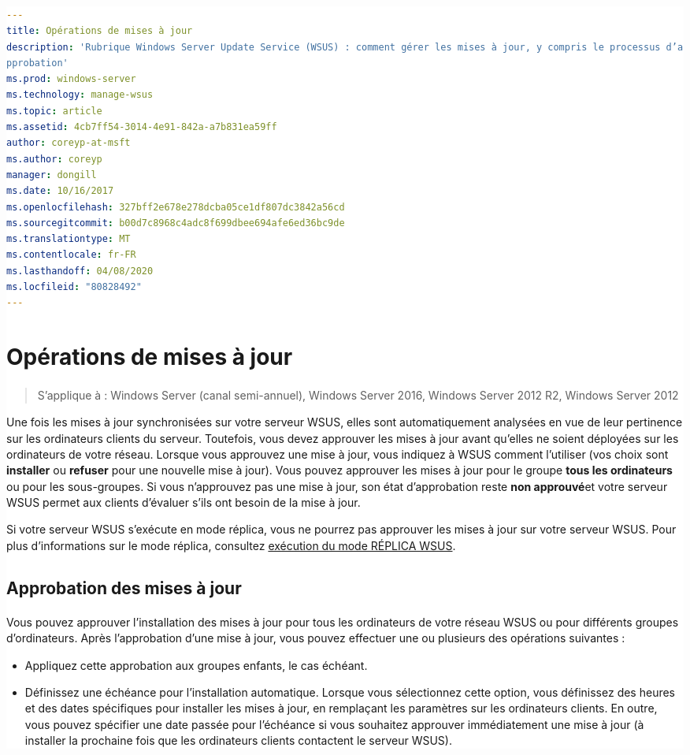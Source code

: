 ```yaml
---
title: Opérations de mises à jour
description: 'Rubrique Windows Server Update Service (WSUS) : comment gérer les mises à jour, y compris le processus d’approbation'
ms.prod: windows-server
ms.technology: manage-wsus
ms.topic: article
ms.assetid: 4cb7ff54-3014-4e91-842a-a7b831ea59ff
author: coreyp-at-msft
ms.author: coreyp
manager: dongill
ms.date: 10/16/2017
ms.openlocfilehash: 327bff2e678e278dcba05ce1df807dc3842a56cd
ms.sourcegitcommit: b00d7c8968c4adc8f699dbee694afe6ed36bc9de
ms.translationtype: MT
ms.contentlocale: fr-FR
ms.lasthandoff: 04/08/2020
ms.locfileid: "80828492"
---
```

# <a name="updates-operations"></a>Opérations de mises à jour

>S’applique à : Windows Server (canal semi-annuel), Windows Server 2016, Windows Server 2012 R2, Windows Server 2012

Une fois les mises à jour synchronisées sur votre serveur WSUS, elles sont automatiquement analysées en vue de leur pertinence sur les ordinateurs clients du serveur. Toutefois, vous devez approuver les mises à jour avant qu’elles ne soient déployées sur les ordinateurs de votre réseau. Lorsque vous approuvez une mise à jour, vous indiquez à WSUS comment l’utiliser (vos choix sont **installer** ou **refuser** pour une nouvelle mise à jour). Vous pouvez approuver les mises à jour pour le groupe **tous les ordinateurs** ou pour les sous-groupes. Si vous n’approuvez pas une mise à jour, son état d’approbation reste **non approuvé**et votre serveur WSUS permet aux clients d’évaluer s’ils ont besoin de la mise à jour.

Si votre serveur WSUS s’exécute en mode réplica, vous ne pourrez pas approuver les mises à jour sur votre serveur WSUS. Pour plus d’informations sur le mode réplica, consultez [exécution du mode RÉPLICA WSUS](running-wsus-replica-mode.md).

## <a name="approving-updates"></a>Approbation des mises à jour
Vous pouvez approuver l’installation des mises à jour pour tous les ordinateurs de votre réseau WSUS ou pour différents groupes d’ordinateurs. Après l’approbation d’une mise à jour, vous pouvez effectuer une ou plusieurs des opérations suivantes :

-   Appliquez cette approbation aux groupes enfants, le cas échéant.

-   Définissez une échéance pour l’installation automatique. Lorsque vous sélectionnez cette option, vous définissez des heures et des dates spécifiques pour installer les mises à jour, en remplaçant les paramètres sur les ordinateurs clients. En outre, vous pouvez spécifier une date passée pour l’échéance si vous souhaitez approuver immédiatement une mise à jour (à installer la prochaine fois que les ordinateurs clients contactent le serveur WSUS).
